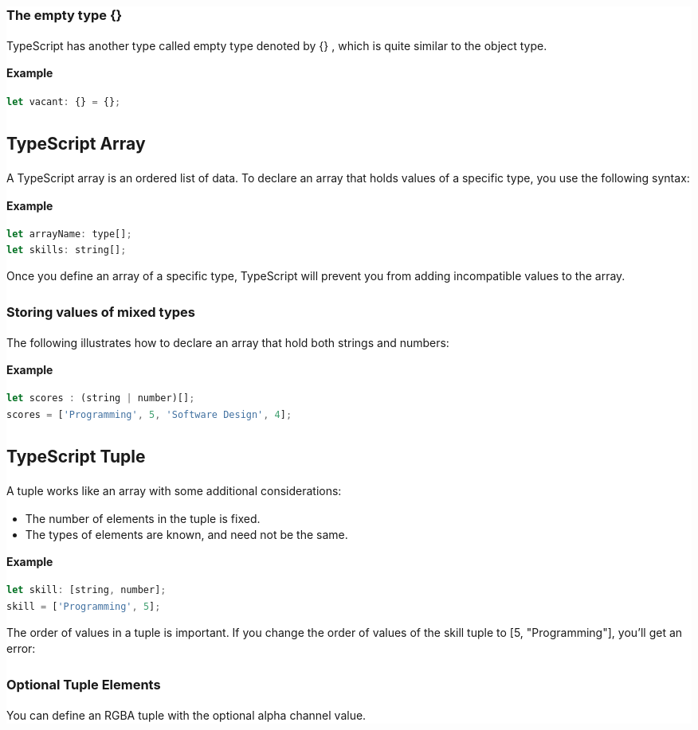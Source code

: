 ### The empty type {}

TypeScript has another type called empty type denoted by {} , which is quite similar to the object type.

**Example**

```javascript
let vacant: {} = {};
```

## TypeScript Array

A TypeScript array is an ordered list of data. To declare an array that holds values of a specific type, you use the following syntax:

**Example**

```javascript
let arrayName: type[];
let skills: string[];
```

Once you define an array of a specific type, TypeScript will prevent you from adding incompatible values to the array.

### Storing values of mixed types

The following illustrates how to declare an array that hold both strings and numbers:

**Example**

```javascript
let scores : (string | number)[];
scores = ['Programming', 5, 'Software Design', 4]; 
```

## TypeScript Tuple

A tuple works like an array with some additional considerations:

- The number of elements in the tuple is fixed.
- The types of elements are known, and need not be the same.

**Example**

```javascript
let skill: [string, number];
skill = ['Programming', 5];
```

The order of values in a tuple is important. If you change the order of values of the skill tuple to [5, "Programming"], you’ll get an error:

### Optional Tuple Elements

You can define an RGBA tuple with the optional alpha channel value.
